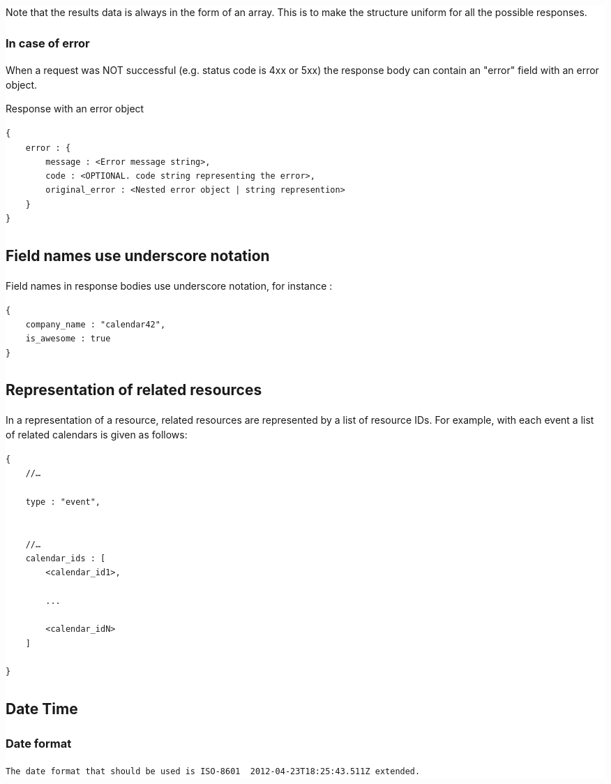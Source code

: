 Note that the results data is always in the form of an array. This is to make the structure uniform for all the possible responses.

### In case of error

When a request was NOT successful (e.g. status code is 4xx or 5xx) the response body can contain an "error" field with an error object.

Response with an error object

    {
        error : {
            message : <Error message string>,
            code : <OPTIONAL. code string representing the error>,
            original_error : <Nested error object | string represention>
        }
    }
    
## Field names use underscore notation

Field names in response bodies use underscore notation, for instance :

    {
        company_name : "calendar42",
        is_awesome : true
    }    
    
## Representation of related resources

In a representation of a resource, related resources are represented by a list of resource IDs. For example, with each event a list of related calendars is given as follows: 

    {
        //…
        
        type : "event",
        
        
        //…
        calendar_ids : [
        	<calendar_id1>,
        	
        	...
        	
        	<calendar_idN>
        ] 
        
    }

## Date Time

### Date format

    The date format that should be used is ISO-8601  2012-04-23T18:25:43.511Z extended.
    